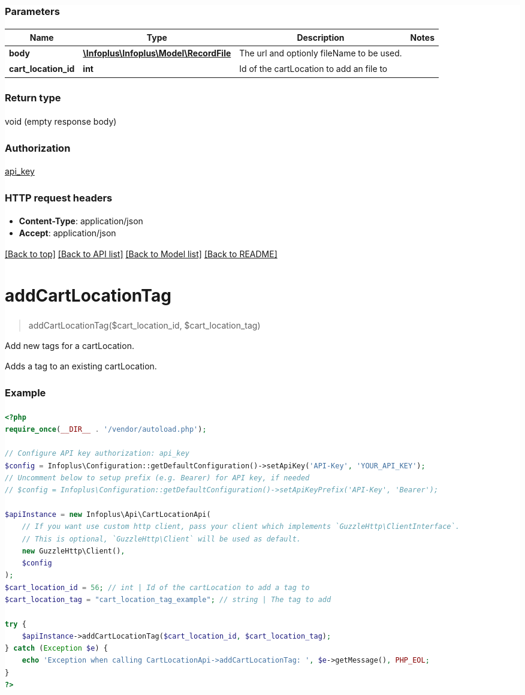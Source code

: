 ### Parameters

Name | Type | Description  | Notes
------------- | ------------- | ------------- | -------------
 **body** | [**\Infoplus\Infoplus\Model\RecordFile**](../Model/RecordFile.md)| The url and optionly fileName to be used. |
 **cart_location_id** | **int**| Id of the cartLocation to add an file to |

### Return type

void (empty response body)

### Authorization

[api_key](../../README.md#api_key)

### HTTP request headers

 - **Content-Type**: application/json
 - **Accept**: application/json

[[Back to top]](#) [[Back to API list]](../../README.md#documentation-for-api-endpoints) [[Back to Model list]](../../README.md#documentation-for-models) [[Back to README]](../../README.md)

# **addCartLocationTag**
> addCartLocationTag($cart_location_id, $cart_location_tag)

Add new tags for a cartLocation.

Adds a tag to an existing cartLocation.

### Example
```php
<?php
require_once(__DIR__ . '/vendor/autoload.php');

// Configure API key authorization: api_key
$config = Infoplus\Configuration::getDefaultConfiguration()->setApiKey('API-Key', 'YOUR_API_KEY');
// Uncomment below to setup prefix (e.g. Bearer) for API key, if needed
// $config = Infoplus\Configuration::getDefaultConfiguration()->setApiKeyPrefix('API-Key', 'Bearer');

$apiInstance = new Infoplus\Api\CartLocationApi(
    // If you want use custom http client, pass your client which implements `GuzzleHttp\ClientInterface`.
    // This is optional, `GuzzleHttp\Client` will be used as default.
    new GuzzleHttp\Client(),
    $config
);
$cart_location_id = 56; // int | Id of the cartLocation to add a tag to
$cart_location_tag = "cart_location_tag_example"; // string | The tag to add

try {
    $apiInstance->addCartLocationTag($cart_location_id, $cart_location_tag);
} catch (Exception $e) {
    echo 'Exception when calling CartLocationApi->addCartLocationTag: ', $e->getMessage(), PHP_EOL;
}
?>
```
